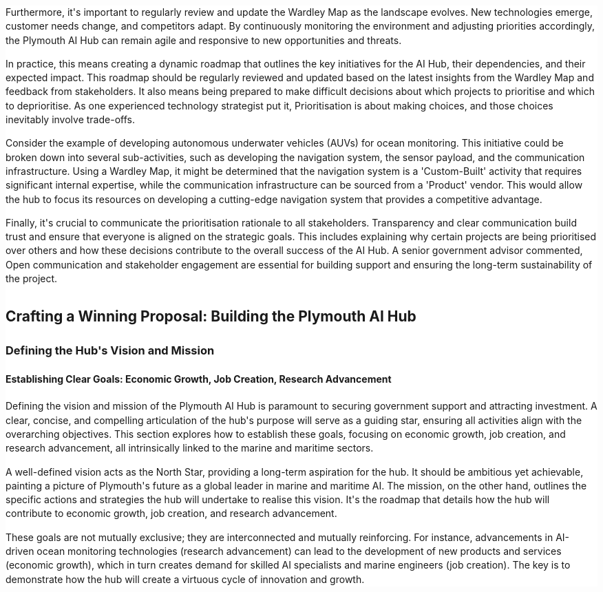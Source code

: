 Furthermore, it's important to regularly review and update the Wardley Map as the landscape evolves. New technologies emerge, customer needs change, and competitors adapt. By continuously monitoring the environment and adjusting priorities accordingly, the Plymouth AI Hub can remain agile and responsive to new opportunities and threats.

In practice, this means creating a dynamic roadmap that outlines the key initiatives for the AI Hub, their dependencies, and their expected impact. This roadmap should be regularly reviewed and updated based on the latest insights from the Wardley Map and feedback from stakeholders. It also means being prepared to make difficult decisions about which projects to prioritise and which to deprioritise. As one experienced technology strategist put it, Prioritisation is about making choices, and those choices inevitably involve trade-offs.

Consider the example of developing autonomous underwater vehicles (AUVs) for ocean monitoring. This initiative could be broken down into several sub-activities, such as developing the navigation system, the sensor payload, and the communication infrastructure. Using a Wardley Map, it might be determined that the navigation system is a 'Custom-Built' activity that requires significant internal expertise, while the communication infrastructure can be sourced from a 'Product' vendor. This would allow the hub to focus its resources on developing a cutting-edge navigation system that provides a competitive advantage.

Finally, it's crucial to communicate the prioritisation rationale to all stakeholders. Transparency and clear communication build trust and ensure that everyone is aligned on the strategic goals. This includes explaining why certain projects are being prioritised over others and how these decisions contribute to the overall success of the AI Hub. A senior government advisor commented, Open communication and stakeholder engagement are essential for building support and ensuring the long-term sustainability of the project.



## <a name="crafting-a-winning-proposal-building-the-plymouth-ai-hub"></a>Crafting a Winning Proposal: Building the Plymouth AI Hub

### <a name="defining-the-hubs-vision-and-mission"></a>Defining the Hub's Vision and Mission

#### <a name="establishing-clear-goals-economic-growth-job-creation-research-advancement"></a>Establishing Clear Goals: Economic Growth, Job Creation, Research Advancement

Defining the vision and mission of the Plymouth AI Hub is paramount to securing government support and attracting investment. A clear, concise, and compelling articulation of the hub's purpose will serve as a guiding star, ensuring all activities align with the overarching objectives. This section explores how to establish these goals, focusing on economic growth, job creation, and research advancement, all intrinsically linked to the marine and maritime sectors.

A well-defined vision acts as the North Star, providing a long-term aspiration for the hub. It should be ambitious yet achievable, painting a picture of Plymouth's future as a global leader in marine and maritime AI. The mission, on the other hand, outlines the specific actions and strategies the hub will undertake to realise this vision. It's the roadmap that details how the hub will contribute to economic growth, job creation, and research advancement.

These goals are not mutually exclusive; they are interconnected and mutually reinforcing. For instance, advancements in AI-driven ocean monitoring technologies (research advancement) can lead to the development of new products and services (economic growth), which in turn creates demand for skilled AI specialists and marine engineers (job creation). The key is to demonstrate how the hub will create a virtuous cycle of innovation and growth.
